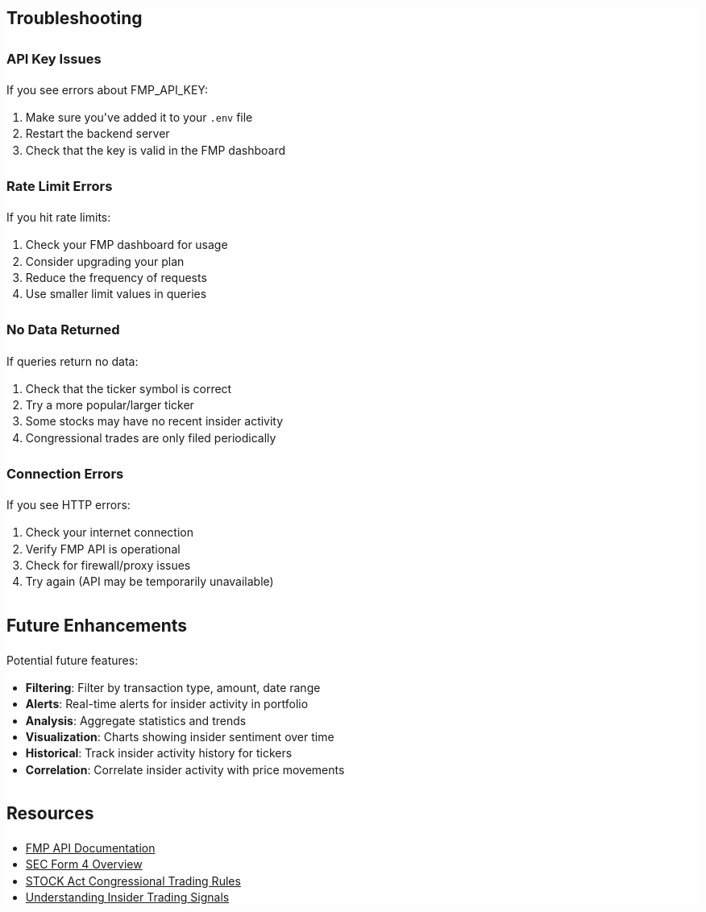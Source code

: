 ## Troubleshooting

### API Key Issues

If you see errors about FMP_API_KEY:
1. Make sure you've added it to your `.env` file
2. Restart the backend server
3. Check that the key is valid in the FMP dashboard

### Rate Limit Errors

If you hit rate limits:
1. Check your FMP dashboard for usage
2. Consider upgrading your plan
3. Reduce the frequency of requests
4. Use smaller limit values in queries

### No Data Returned

If queries return no data:
1. Check that the ticker symbol is correct
2. Try a more popular/larger ticker
3. Some stocks may have no recent insider activity
4. Congressional trades are only filed periodically

### Connection Errors

If you see HTTP errors:
1. Check your internet connection
2. Verify FMP API is operational
3. Check for firewall/proxy issues
4. Try again (API may be temporarily unavailable)

## Future Enhancements

Potential future features:
- **Filtering**: Filter by transaction type, amount, date range
- **Alerts**: Real-time alerts for insider activity in portfolio
- **Analysis**: Aggregate statistics and trends
- **Visualization**: Charts showing insider sentiment over time
- **Historical**: Track insider activity history for tickers
- **Correlation**: Correlate insider activity with price movements

## Resources

- [FMP API Documentation](https://site.financialmodelingprep.com/developer/docs)
- [SEC Form 4 Overview](https://www.sec.gov/files/form4data.pdf)
- [STOCK Act Congressional Trading Rules](https://www.congress.gov/bill/112th-congress/senate-bill/2038)
- [Understanding Insider Trading Signals](https://www.investopedia.com/articles/stocks/11/corporate-insiders.asp)

